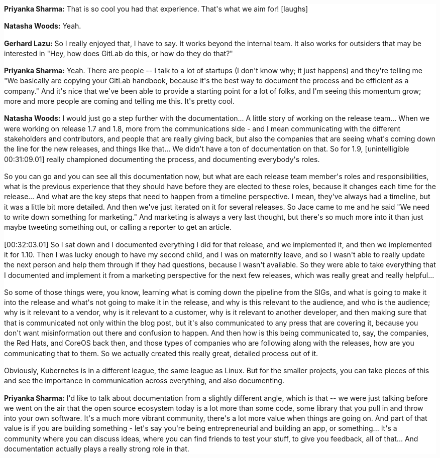 **Priyanka Sharma:** That is so cool you had that experience. That's what we aim for! \[laughs\]

**Natasha Woods:** Yeah.

**Gerhard Lazu:** So I really enjoyed that, I have to say. It works beyond the internal team. It also works for outsiders that may be interested in "Hey, how does GitLab do this, or how do they do that?"

**Priyanka Sharma:** Yeah. There are people -- I talk to a lot of startups (I don't know why; it just happens) and they're telling me "We basically are copying your GitLab handbook, because it's the best way to document the process and be efficient as a company." And it's nice that we've been able to provide a starting point for a lot of folks, and I'm seeing this momentum grow; more and more people are coming and telling me this. It's pretty cool.

**Natasha Woods:** I would just go a step further with the documentation... A little story of working on the release team... When we were working on release 1.7 and 1.8, more from the communications side - and I mean communicating with the different stakeholders and contributors, and people that are really giving back, but also the companies that are seeing what's coming down the line for the new releases, and things like that... We didn't have a ton of documentation on that. So for 1.9, \[unintelligible 00:31:09.01\] really championed documenting the process, and documenting everybody's roles.

So you can go and you can see all this documentation now, but what are each release team member's roles and responsibilities, what is the previous experience that they should have before they are elected to these roles, because it changes each time for the release... And what are the key steps that need to happen from a timeline perspective. I mean, they've always had a timeline, but it was a little bit more detailed. And then we've just iterated on it for several releases. So Jace came to me and he said "We need to write down something for marketing." And marketing is always a very last thought, but there's so much more into it than just maybe tweeting something out, or calling a reporter to get an article.

\[00:32:03.01\] So I sat down and I documented everything I did for that release, and we implemented it, and then we implemented it for 1.10. Then I was lucky enough to have my second child, and I was on maternity leave, and so I wasn't able to really update the next person and help them through if they had questions, because I wasn't available. So they were able to take everything that I documented and implement it from a marketing perspective for the next few releases, which was really great and really helpful...

So some of those things were, you know, learning what is coming down the pipeline from the SIGs, and what is going to make it into the release and what's not going to make it in the release, and why is this relevant to the audience, and who is the audience; why is it relevant to a vendor, why is it relevant to a customer, why is it relevant to another developer, and then making sure that that is communicated not only within the blog post, but it's also communicated to any press that are covering it, because you don't want misinformation out there and confusion to happen. And then how is this being communicated to, say, the companies, the Red Hats, and CoreOS back then, and those types of companies who are following along with the releases, how are you communicating that to them. So we actually created this really great, detailed process out of it.

Obviously, Kubernetes is in a different league, the same league as Linux. But for the smaller projects, you can take pieces of this and see the importance in communication across everything, and also documenting.

**Priyanka Sharma:** I'd like to talk about documentation from a slightly different angle, which is that -- we were just talking before we went on the air that the open source ecosystem today is a lot more than some code, some library that you pull in and throw into your own software. It's a much more vibrant community, there's a lot more value when things are going on. And part of that value is if you are building something - let's say you're being entrepreneurial and building an app, or something... It's a community where you can discuss ideas, where you can find friends to test your stuff, to give you feedback, all of that... And documentation actually plays a really strong role in that.
